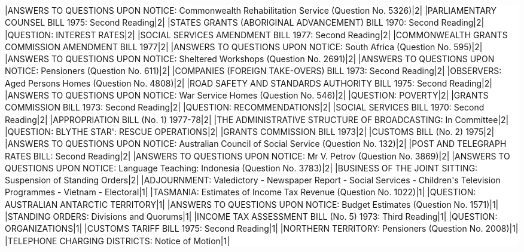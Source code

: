 |ANSWERS TO QUESTIONS UPON NOTICE: Commonwealth Rehabilitation Service (Question No. 5326)|2|
|PARLIAMENTARY COUNSEL BILL 1975: Second Reading|2|
|STATES GRANTS (ABORIGINAL ADVANCEMENT) BILL 1970: Second Reading|2|
|QUESTION: INTEREST RATES|2|
|SOCIAL SERVICES AMENDMENT BILL 1977: Second Reading|2|
|COMMONWEALTH GRANTS COMMISSION AMENDMENT BILL 1977|2|
|ANSWERS TO QUESTIONS UPON NOTICE: South Africa (Question No. 595)|2|
|ANSWERS TO QUESTIONS UPON NOTICE: Sheltered Workshops (Question No. 2691)|2|
|ANSWERS TO QUESTIONS UPON NOTICE: Pensioners (Question No. 611)|2|
|COMPANIES (FOREIGN TAKE-OVERS) BILL 1973: Second Reading|2|
|OBSERVERS: Aged Persons Homes (Question No. 4808)|2|
|ROAD SAFETY AND STANDARDS AUTHORITY BILL 1975: Second Reading|2|
|ANSWERS TO QUESTIONS UPON NOTICE: War Service Homes (Question No. 546)|2|
|QUESTION: POVERTY|2|
|GRANTS COMMISSION BILL 1973: Second Reading|2|
|QUESTION: RECOMMENDATIONS|2|
|SOCIAL SERVICES BILL 1970: Second Reading|2|
|APPROPRIATION BILL (No. 1) 1977-78|2|
|THE ADMINISTRATIVE STRUCTURE OF BROADCASTING: In Committee|2|
|QUESTION: BLYTHE STAR': RESCUE OPERATIONS|2|
|GRANTS COMMISSION BILL 1973|2|
|CUSTOMS BILL (No. 2) 1975|2|
|ANSWERS TO QUESTIONS UPON NOTICE: Australian Council of Social Service (Question No. 132)|2|
|POST AND TELEGRAPH RATES BILL: Second Reading|2|
|ANSWERS TO QUESTIONS UPON NOTICE: Mr V. Petrov (Question No. 3869)|2|
|ANSWERS TO QUESTIONS UPON NOTICE: Language Teaching: Indonesia (Question No. 3783)|2|
|BUSINESS OF THE JOINT SITTING: Suspension of Standing Orders|2|
|ADJOURNMENT: Valedictory - Newspaper Report - Social Services - Children's Television Programmes  - Vietnam - Electoral|1|
|TASMANIA: Estimates of Income Tax Revenue (Question No. 1022)|1|
|QUESTION: AUSTRALIAN ANTARCTIC TERRITORY|1|
|ANSWERS TO QUESTIONS UPON NOTICE: Budget Estimates (Question No. 1571)|1|
|STANDING ORDERS: Divisions and Quorums|1|
|INCOME TAX ASSESSMENT BILL (No. 5) 1973: Third Reading|1|
|QUESTION: ORGANIZATIONS|1|
|CUSTOMS TARIFF BILL 1975: Second Reading|1|
|NORTHERN TERRITORY: Pensioners (Question No. 2008)|1|
|TELEPHONE CHARGING DISTRICTS: Notice of Motion|1|